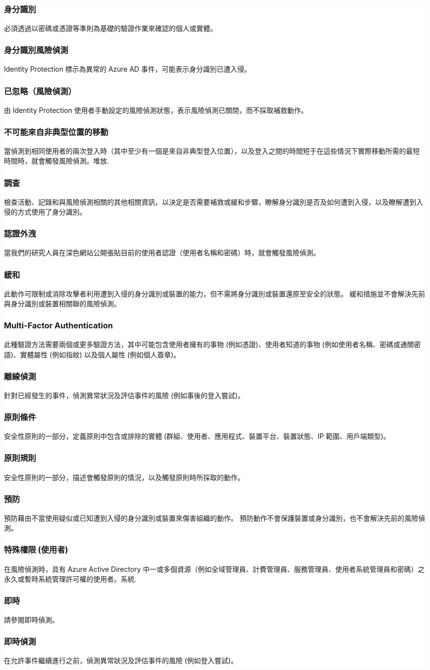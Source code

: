 ### <a name="identity"></a>身分識別
必須透過以密碼或憑證等準則為基礎的驗證作業來確認的個人或實體。

### <a name="identity-risk-detection"></a>身分識別風險偵測
Identity Protection 標示為異常的 Azure AD 事件，可能表示身分識別已遭入侵。

### <a name="ignored-risk-detection"></a>已忽略（風險偵測）
由 Identity Protection 使用者手動設定的風險偵測狀態，表示風險偵測已關閉，而不採取補救動作。

### <a name="impossible-travel-from-atypical-locations"></a>不可能來自非典型位置的移動
當偵測到相同使用者的兩次登入時（其中至少有一個是來自非典型登入位置），以及登入之間的時間短于在這些情況下實際移動所需的最短時間時，就會觸發風險偵測。堆放.  

### <a name="investigation"></a>調查
檢查活動、記錄和與風險偵測相關的其他相關資訊，以決定是否需要補救或緩和步驟，瞭解身分識別是否及如何遭到入侵，以及瞭解遭到入侵的方式使用了身分識別。

### <a name="leaked-credentials"></a>認證外洩
當我們的研究人員在深色網站公開張貼目前的使用者認證（使用者名稱和密碼）時，就會觸發風險偵測。

### <a name="mitigation"></a>緩和
此動作可限制或消除攻擊者利用遭到入侵的身分識別或裝置的能力，但不需將身分識別或裝置還原至安全的狀態。 緩和措施並不會解決先前與身分識別或裝置相關聯的風險偵測。

### <a name="multi-factor-authentication"></a>Multi-Factor Authentication
此種驗證方法需要兩個或更多驗證方法，其中可能包含使用者擁有的事物 (例如憑證)、使用者知道的事物 (例如使用者名稱、密碼或通關密語)、實體屬性 (例如指紋) 以及個人屬性 (例如個人簽章)。

### <a name="offline-detection"></a>離線偵測
針對已經發生的事件，偵測異常狀況及評估事件的風險 (例如事後的登入嘗試)。

### <a name="policy-condition"></a>原則條件
安全性原則的一部分，定義原則中包含或排除的實體 (群組、使用者、應用程式、裝置平台、裝置狀態、IP 範圍、用戶端類型)。

### <a name="policy-rule"></a>原則規則
安全性原則的一部分，描述會觸發原則的情況，以及觸發原則時所採取的動作。

### <a name="prevention"></a>預防
預防藉由不當使用疑似或已知遭到入侵的身分識別或裝置來傷害組織的動作。 預防動作不會保護裝置或身分識別，也不會解決先前的風險偵測。

### <a name="privileged-user"></a>特殊權限 (使用者)
在風險偵測時，具有 Azure Active Directory 中一或多個資源（例如全域管理員、計費管理員、服務管理員、使用者系統管理員和密碼）之永久或暫時系統管理許可權的使用者。系統. 

### <a name="real-time"></a>即時
請參閱即時偵測。

### <a name="real-time-detection"></a>即時偵測
在允許事件繼續進行之前，偵測異常狀況及評估事件的風險 (例如登入嘗試)。
